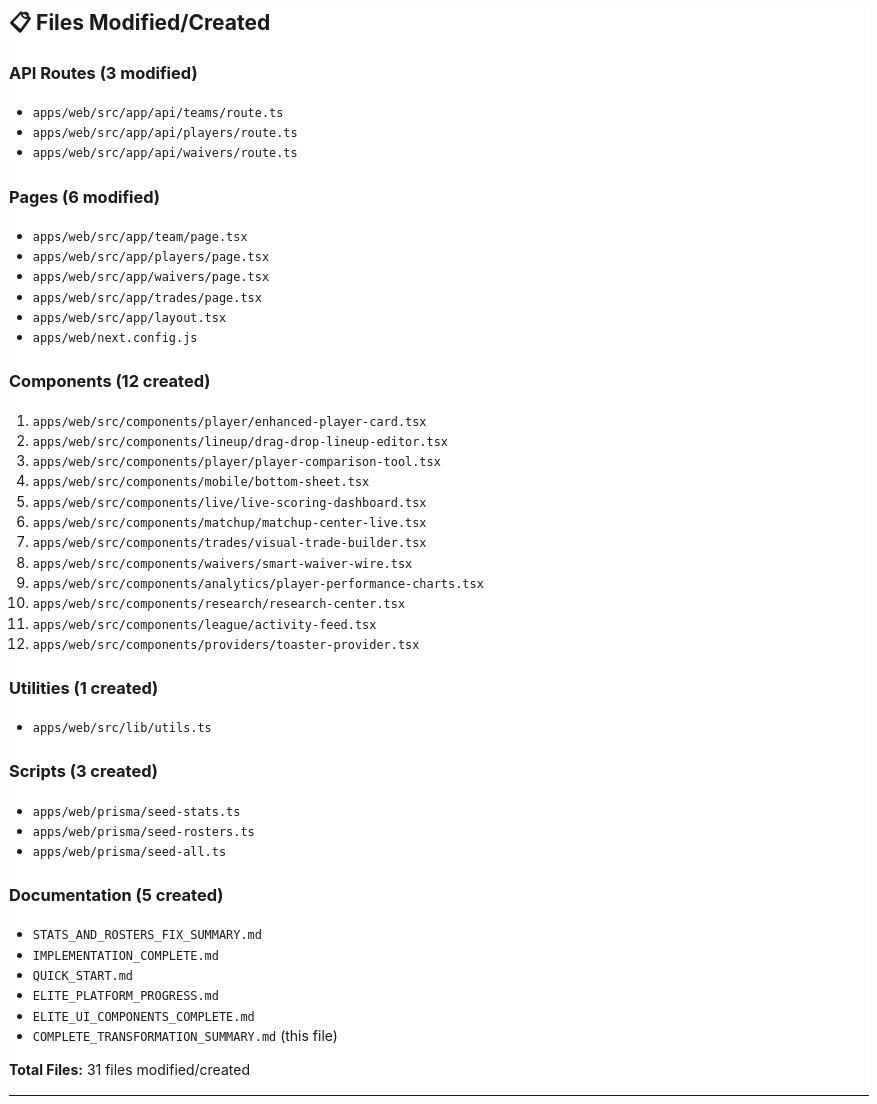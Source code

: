 
## 📋 Files Modified/Created

### API Routes (3 modified)
- `apps/web/src/app/api/teams/route.ts`
- `apps/web/src/app/api/players/route.ts`
- `apps/web/src/app/api/waivers/route.ts`

### Pages (6 modified)
- `apps/web/src/app/team/page.tsx`
- `apps/web/src/app/players/page.tsx`
- `apps/web/src/app/waivers/page.tsx`
- `apps/web/src/app/trades/page.tsx`
- `apps/web/src/app/layout.tsx`
- `apps/web/next.config.js`

### Components (12 created)
1. `apps/web/src/components/player/enhanced-player-card.tsx`
2. `apps/web/src/components/lineup/drag-drop-lineup-editor.tsx`
3. `apps/web/src/components/player/player-comparison-tool.tsx`
4. `apps/web/src/components/mobile/bottom-sheet.tsx`
5. `apps/web/src/components/live/live-scoring-dashboard.tsx`
6. `apps/web/src/components/matchup/matchup-center-live.tsx`
7. `apps/web/src/components/trades/visual-trade-builder.tsx`
8. `apps/web/src/components/waivers/smart-waiver-wire.tsx`
9. `apps/web/src/components/analytics/player-performance-charts.tsx`
10. `apps/web/src/components/research/research-center.tsx`
11. `apps/web/src/components/league/activity-feed.tsx`
12. `apps/web/src/components/providers/toaster-provider.tsx`

### Utilities (1 created)
- `apps/web/src/lib/utils.ts`

### Scripts (3 created)
- `apps/web/prisma/seed-stats.ts`
- `apps/web/prisma/seed-rosters.ts`
- `apps/web/prisma/seed-all.ts`

### Documentation (5 created)
- `STATS_AND_ROSTERS_FIX_SUMMARY.md`
- `IMPLEMENTATION_COMPLETE.md`
- `QUICK_START.md`
- `ELITE_PLATFORM_PROGRESS.md`
- `ELITE_UI_COMPONENTS_COMPLETE.md`
- `COMPLETE_TRANSFORMATION_SUMMARY.md` (this file)

**Total Files:** 31 files modified/created

---

